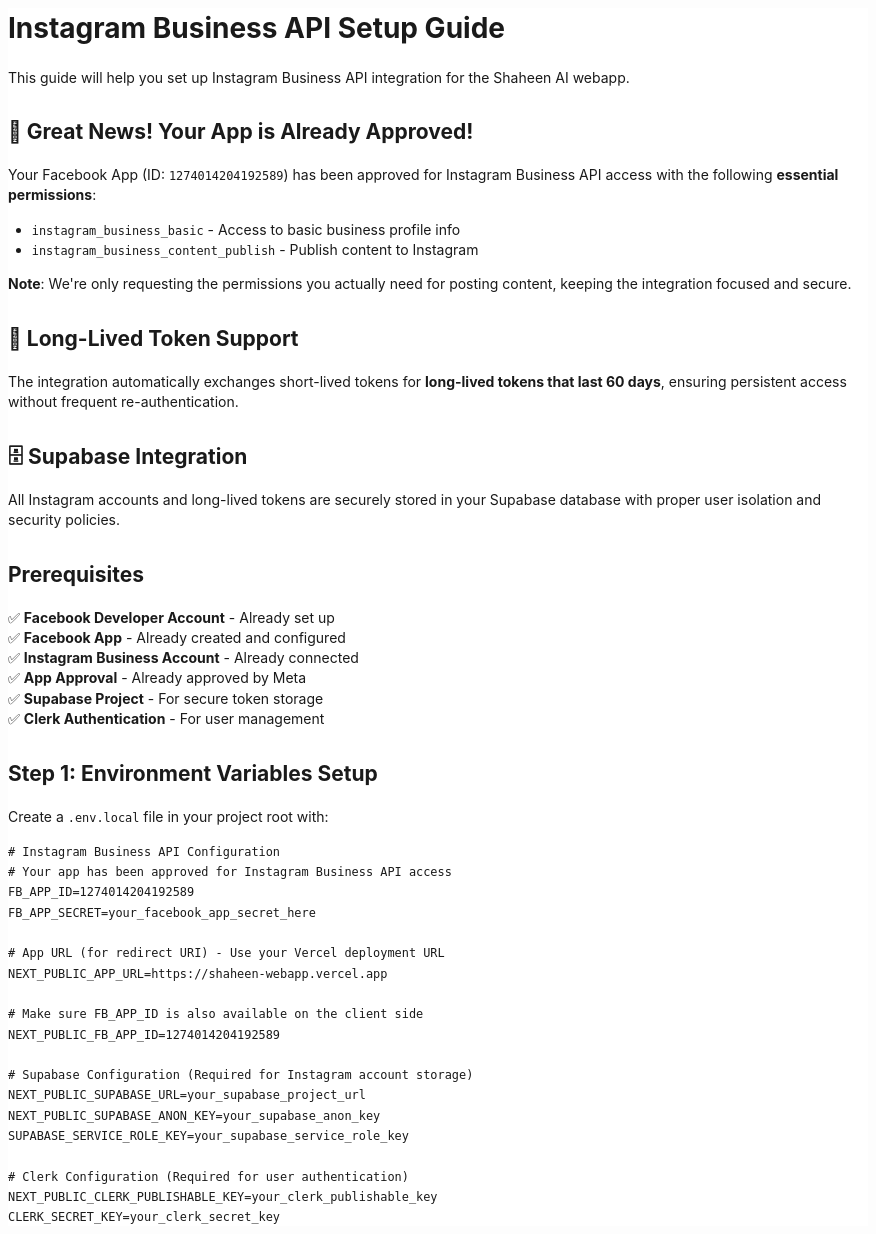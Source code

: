 # Instagram Business API Setup Guide

This guide will help you set up Instagram Business API integration for the Shaheen AI webapp.

## 🎉 **Great News! Your App is Already Approved!**

Your Facebook App (ID: `1274014204192589`) has been approved for Instagram Business API access with the following **essential permissions**:
- `instagram_business_basic` - Access to basic business profile info
- `instagram_business_content_publish` - Publish content to Instagram

**Note**: We're only requesting the permissions you actually need for posting content, keeping the integration focused and secure.

## 🔐 **Long-Lived Token Support**

The integration automatically exchanges short-lived tokens for **long-lived tokens that last 60 days**, ensuring persistent access without frequent re-authentication.

## 🗄️ **Supabase Integration**

All Instagram accounts and long-lived tokens are securely stored in your Supabase database with proper user isolation and security policies.

## Prerequisites

✅ **Facebook Developer Account** - Already set up  
✅ **Facebook App** - Already created and configured  
✅ **Instagram Business Account** - Already connected  
✅ **App Approval** - Already approved by Meta  
✅ **Supabase Project** - For secure token storage  
✅ **Clerk Authentication** - For user management  

## Step 1: Environment Variables Setup

Create a `.env.local` file in your project root with:

```env
# Instagram Business API Configuration
# Your app has been approved for Instagram Business API access
FB_APP_ID=1274014204192589
FB_APP_SECRET=your_facebook_app_secret_here

# App URL (for redirect URI) - Use your Vercel deployment URL
NEXT_PUBLIC_APP_URL=https://shaheen-webapp.vercel.app

# Make sure FB_APP_ID is also available on the client side
NEXT_PUBLIC_FB_APP_ID=1274014204192589

# Supabase Configuration (Required for Instagram account storage)
NEXT_PUBLIC_SUPABASE_URL=your_supabase_project_url
NEXT_PUBLIC_SUPABASE_ANON_KEY=your_supabase_anon_key
SUPABASE_SERVICE_ROLE_KEY=your_supabase_service_role_key

# Clerk Configuration (Required for user authentication)
NEXT_PUBLIC_CLERK_PUBLISHABLE_KEY=your_clerk_publishable_key
CLERK_SECRET_KEY=your_clerk_secret_key
```
